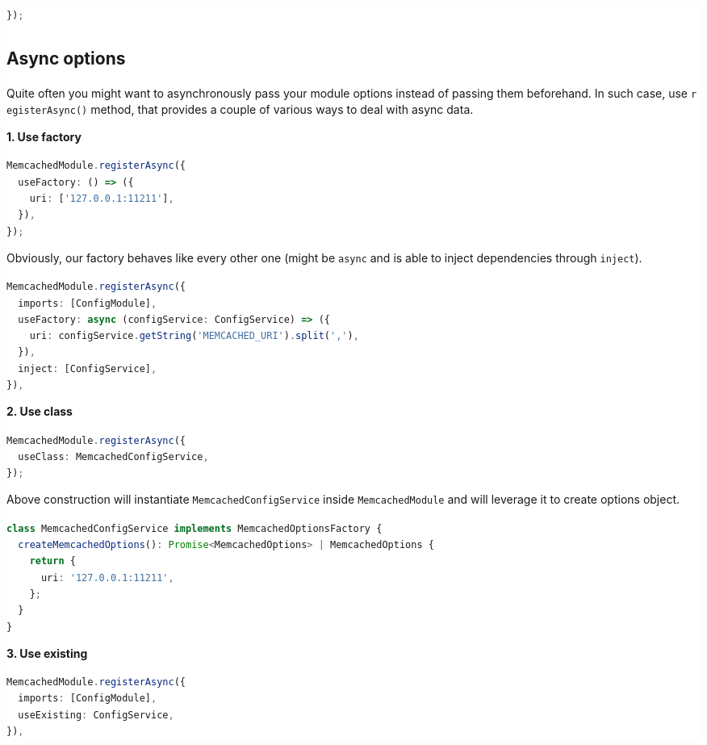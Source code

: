 ```typescript
});
```

## Async options

Quite often you might want to asynchronously pass your module options instead of passing them beforehand. In such case, use `registerAsync()` method, that provides a couple of various ways to deal with async data.

**1. Use factory**

```typescript
MemcachedModule.registerAsync({
  useFactory: () => ({
    uri: ['127.0.0.1:11211'],
  }),
});
```

Obviously, our factory behaves like every other one (might be `async` and is able to inject dependencies through `inject`).

```typescript
MemcachedModule.registerAsync({
  imports: [ConfigModule],
  useFactory: async (configService: ConfigService) => ({
    uri: configService.getString('MEMCACHED_URI').split(','),
  }),
  inject: [ConfigService],
}),
```

**2. Use class**

```typescript
MemcachedModule.registerAsync({
  useClass: MemcachedConfigService,
});
```

Above construction will instantiate `MemcachedConfigService` inside `MemcachedModule` and will leverage it to create options object.

```typescript
class MemcachedConfigService implements MemcachedOptionsFactory {
  createMemcachedOptions(): Promise<MemcachedOptions> | MemcachedOptions {
    return {
      uri: '127.0.0.1:11211',
    };
  }
}
```

**3. Use existing**

```typescript
MemcachedModule.registerAsync({
  imports: [ConfigModule],
  useExisting: ConfigService,
}),
```
